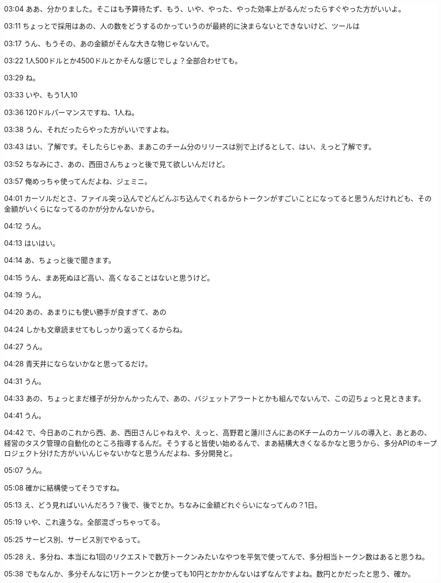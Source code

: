 03:04 ああ、分かりました。そこはも予算待たず、もう、いや、やった、やった効率上がるんだったらすぐやった方がいいよ。

03:11 ちょっとで採用はあの、人の数をどうするのかっていうのが最終的に決まらないとできないけど、ツールは

03:17 うん、もうその、あの金額がそんな大きな物じゃないんで。

03:22 1人500ドルとか4500ドルとかそんな感じでしょ？全部合わせても。

03:29 ね。

03:33 いや、もう1人10

03:36 120ドルパーマンスですね、1人ね。

03:38 うん、それだったらやった方がいいですよね。

03:43 はい、了解です。そしたらじゃあ、まあこのチーム分のリリースは別で上げるとして、はい、えっと了解です。

03:52 ちなみにさ、あの、西田さんちょっと後で見て欲しいんだけど。

03:57 俺めっちゃ使ってんだよね、ジェミニ。

04:01 カーソルだとさ、ファイル突っ込んでどんどんぶち込んでくれるからトークンがすごいことになってると思うんだけれども、その金額がいくらになってるのかが分かんないから。

04:12 うん。

04:13 はいはい。

04:14 あ、ちょっと後で聞きます。

04:15 うん、まあ死ぬほど高い、高くなることはないと思うけど。

04:19 うん。

04:20 あの、あまりにも使い勝手が良すぎて、あの

04:24 しかも文章読ませてもしっかり返ってくるからね。

04:27 うん。

04:28 青天井にならないかなと思ってるだけ。

04:31 うん。

04:33 あの、ちょっとまだ様子が分かんかったんで、あの、バジェットアラートとかも組んでないんで、この辺ちょっと見ときます。

04:41 うん。

04:42 で、今日あのこれから西、あ、西田さんじゃねえや、えっと、高野君と蓮川さんにあのKチームのカーソルの導入と、あとあの、経営のタスク管理の自動化のところ指導するんだ。そうすると皆使い始めるんで、まあ結構大きくなるかなと思うから、多分APIのキープロジェクト分けた方がいいんじゃないかなと思うんだよね、多分開発と。

05:07 うん。

05:08 確かに結構使ってそうですね。

05:13 え、どう見ればいいんだろう？後で、後でとか。ちなみに金額どれぐらいになってんの？1日。

05:19 いや、これ違うな。全部混ざっちゃってる。

05:25 サービス別、サービス別でやるって。

05:28 え、多分ね、本当にね1回のリクエストで数万トークンみたいなやつを平気で使ってんで、多分相当トークン数はあると思うね。

05:38 でもなんか、多分そんなに1万トークンとか使っても10円とかかかんないはずなんですよね。数円とかだったと思う、確か。
